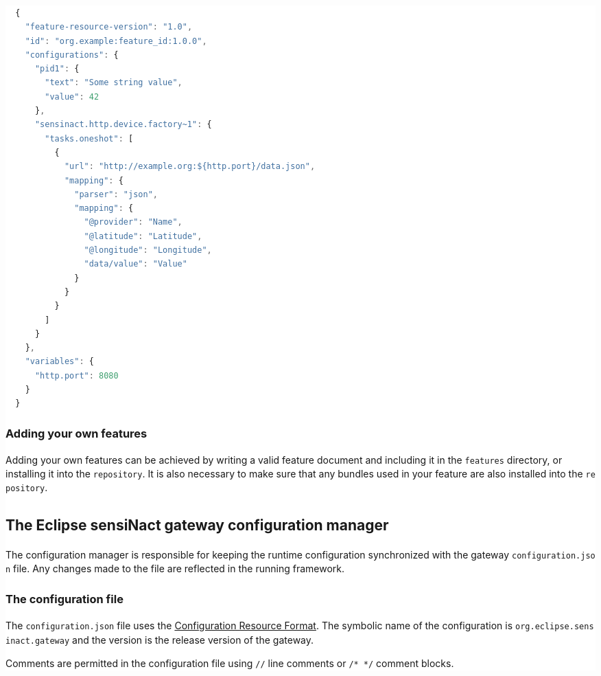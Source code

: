 ```js
  {
    "feature-resource-version": "1.0",
    "id": "org.example:feature_id:1.0.0",
    "configurations": {
      "pid1": {
        "text": "Some string value",
        "value": 42
      },
      "sensinact.http.device.factory~1": {
        "tasks.oneshot": [
          {
            "url": "http://example.org:${http.port}/data.json",
            "mapping": {
              "parser": "json",
              "mapping": {
                "@provider": "Name",
                "@latitude": "Latitude",
                "@longitude": "Longitude",
                "data/value": "Value"
              }
            }
          }
        ]
      }
    },
    "variables": {
      "http.port": 8080
    }
  }
```

### Adding your own features

Adding your own features can be achieved by writing a valid feature document and including it in the `features` directory, or installing it into the `repository`. It is also necessary to make sure that any bundles used in your feature are also installed into the `repository`.

## The Eclipse sensiNact gateway configuration manager

The configuration manager is responsible for keeping the runtime configuration synchronized with the gateway `configuration.json` file. Any changes made to the file are reflected in the running framework.

### The configuration file

The `configuration.json` file uses the [Configuration Resource Format](https://docs.osgi.org/specification/osgi.cmpn/8.0.0/service.configurator.html#d0e132453). The symbolic name of the configuration is `org.eclipse.sensinact.gateway` and the version is the release version of the gateway.

Comments are permitted in the configuration file using `//` line comments or `/* */` comment blocks.
